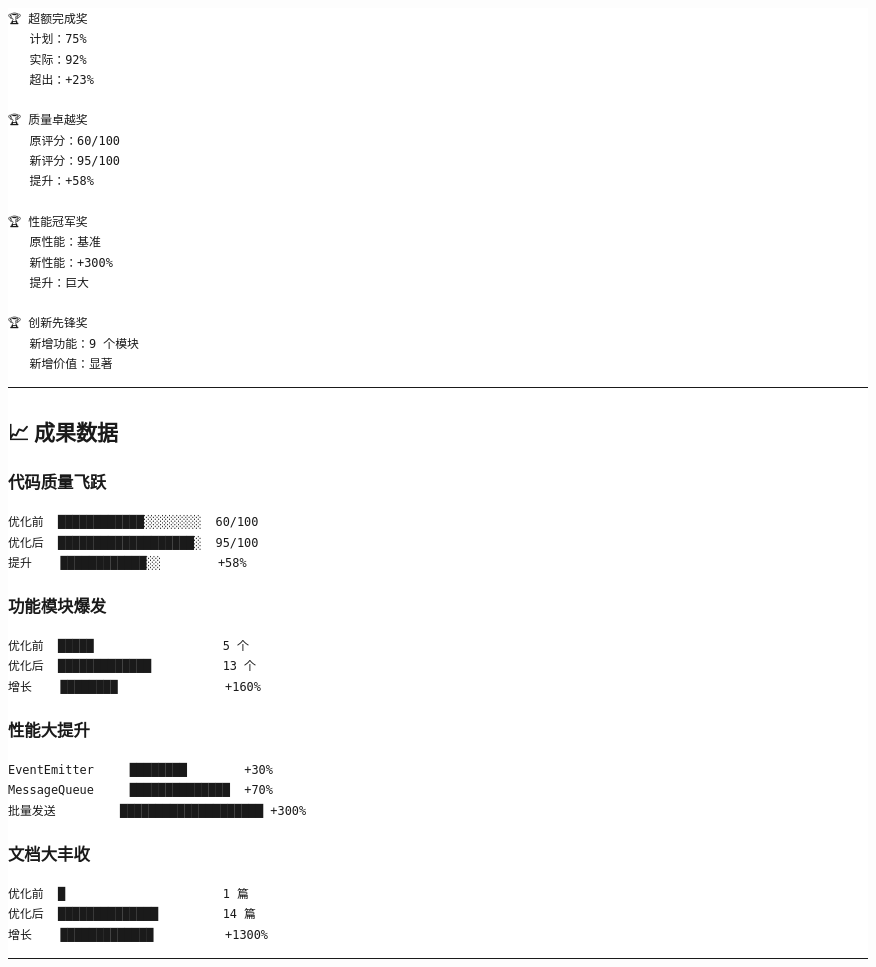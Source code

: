 ```
🏆 超额完成奖
   计划：75%
   实际：92%
   超出：+23%

🏆 质量卓越奖
   原评分：60/100
   新评分：95/100
   提升：+58%

🏆 性能冠军奖
   原性能：基准
   新性能：+300%
   提升：巨大

🏆 创新先锋奖
   新增功能：9 个模块
   新增价值：显著
```

---

## 📈 成果数据

### 代码质量飞跃

```
优化前  ████████████░░░░░░░░  60/100
优化后  ███████████████████░  95/100
提升    ████████████░░        +58%
```

### 功能模块爆发

```
优化前  █████                  5 个
优化后  █████████████          13 个
增长    ████████               +160%
```

### 性能大提升

```
EventEmitter     ████████        +30%
MessageQueue     ██████████████  +70%
批量发送         ████████████████████ +300%
```

### 文档大丰收

```
优化前  █                      1 篇
优化后  ██████████████         14 篇
增长    █████████████          +1300%
```

---